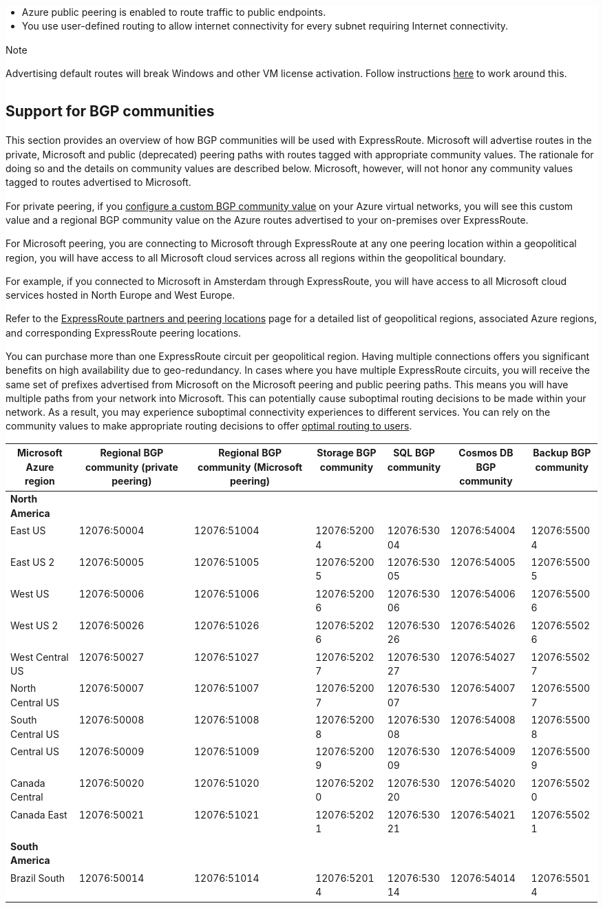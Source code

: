 * Azure public peering is enabled to route traffic to public endpoints.
* You use user-defined routing to allow internet connectivity for every subnet requiring Internet connectivity.

> [!NOTE]
> Advertising default routes will break Windows and other VM license activation. Follow instructions [here](/archive/blogs/mast/use-azure-custom-routes-to-enable-kms-activation-with-forced-tunneling) to work around this.
> 
> 

## <a name="bgp"></a>Support for BGP communities
This section provides an overview of how BGP communities will be used with ExpressRoute. Microsoft will advertise routes in the private, Microsoft and public (deprecated) peering paths with routes tagged with appropriate community values. The rationale for doing so and the details on community values are described below. Microsoft, however, will not honor any community values tagged to routes advertised to Microsoft.

For private peering, if you [configure a custom BGP community value](./how-to-configure-custom-bgp-communities.md) on your Azure virtual networks, you will see this custom value and a regional BGP community value on the Azure routes advertised to your on-premises over ExpressRoute.

For Microsoft peering, you are connecting to Microsoft through ExpressRoute at any one peering location within a geopolitical region, you will have access to all Microsoft cloud services across all regions within the geopolitical boundary.

For example, if you connected to Microsoft in Amsterdam through ExpressRoute, you will have access to all Microsoft cloud services hosted in North Europe and West Europe. 

Refer to the [ExpressRoute partners and peering locations](expressroute-locations.md) page for a detailed list of geopolitical regions, associated Azure regions, and corresponding ExpressRoute peering locations.

You can purchase more than one ExpressRoute circuit per geopolitical region. Having multiple connections offers you significant benefits on high availability due to geo-redundancy. In cases where you have multiple ExpressRoute circuits, you will receive the same set of prefixes advertised from Microsoft on the Microsoft peering and public peering paths. This means you will have multiple paths from your network into Microsoft. This can potentially cause suboptimal routing decisions to be made within your network. As a result, you may experience suboptimal connectivity experiences to different services. You can rely on the community values to make appropriate routing decisions to offer [optimal routing to users](expressroute-optimize-routing.md).

| **Microsoft Azure region** | **Regional BGP community (private peering)** | **Regional BGP community (Microsoft peering)** | **Storage BGP community** | **SQL BGP community** | **Cosmos DB BGP community** | **Backup BGP community** |
| --- | --- | --- | --- | --- | --- | --- |
| **North America** | |
| East US | 12076:50004 | 12076:51004 | 12076:52004 | 12076:53004 | 12076:54004 | 12076:55004 |
| East US 2 | 12076:50005 | 12076:51005 | 12076:52005 | 12076:53005 | 12076:54005 | 12076:55005 |
| West US | 12076:50006 | 12076:51006 | 12076:52006 | 12076:53006 | 12076:54006 | 12076:55006 |
| West US 2 | 12076:50026 | 12076:51026 | 12076:52026 | 12076:53026 | 12076:54026 | 12076:55026 |
| West Central US | 12076:50027 | 12076:51027 | 12076:52027 | 12076:53027 | 12076:54027 | 12076:55027 |
| North Central US | 12076:50007 | 12076:51007 | 12076:52007 | 12076:53007 | 12076:54007 | 12076:55007 |
| South Central US | 12076:50008 | 12076:51008 | 12076:52008 | 12076:53008 | 12076:54008 | 12076:55008 |
| Central US | 12076:50009 | 12076:51009 | 12076:52009 | 12076:53009 | 12076:54009 | 12076:55009 |
| Canada Central | 12076:50020 | 12076:51020 | 12076:52020 | 12076:53020 | 12076:54020 | 12076:55020 |
| Canada East | 12076:50021 | 12076:51021 | 12076:52021 | 12076:53021 | 12076:54021 | 12076:55021 |
| **South America** | |
| Brazil South | 12076:50014 | 12076:51014 | 12076:52014 | 12076:53014 | 12076:54014 | 12076:55014 |